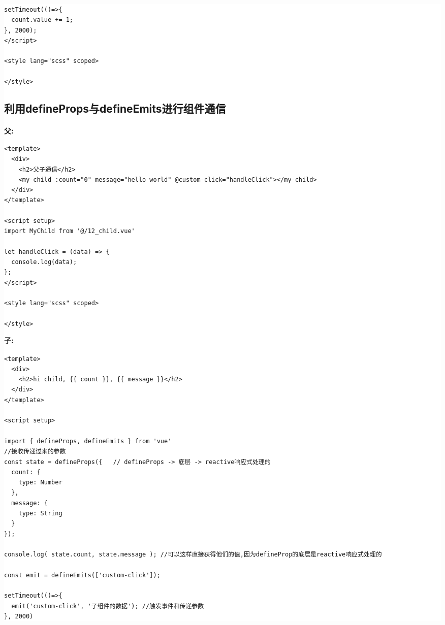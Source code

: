 ```vue
setTimeout(()=>{
  count.value += 1;
}, 2000);
</script>

<style lang="scss" scoped>

</style>
```

## 利用defineProps与defineEmits进行组件通信

**父:**

```vue
<template>
  <div>
    <h2>父子通信</h2>
    <my-child :count="0" message="hello world" @custom-click="handleClick"></my-child>
  </div>
</template>

<script setup>
import MyChild from '@/12_child.vue'

let handleClick = (data) => {
  console.log(data);
};
</script>

<style lang="scss" scoped>

</style>
```

**子:**

```vue
<template>
  <div>
    <h2>hi child, {{ count }}, {{ message }}</h2>
  </div>
</template>

<script setup>

import { defineProps, defineEmits } from 'vue'
//接收传递过来的参数
const state = defineProps({   // defineProps -> 底层 -> reactive响应式处理的
  count: {
    type: Number
  },
  message: {
    type: String
  }
});                          

console.log( state.count, state.message ); //可以这样直接获得他们的值,因为defineProp的底层是reactive响应式处理的

const emit = defineEmits(['custom-click']);

setTimeout(()=>{
  emit('custom-click', '子组件的数据'); //触发事件和传递参数
}, 2000)

```
